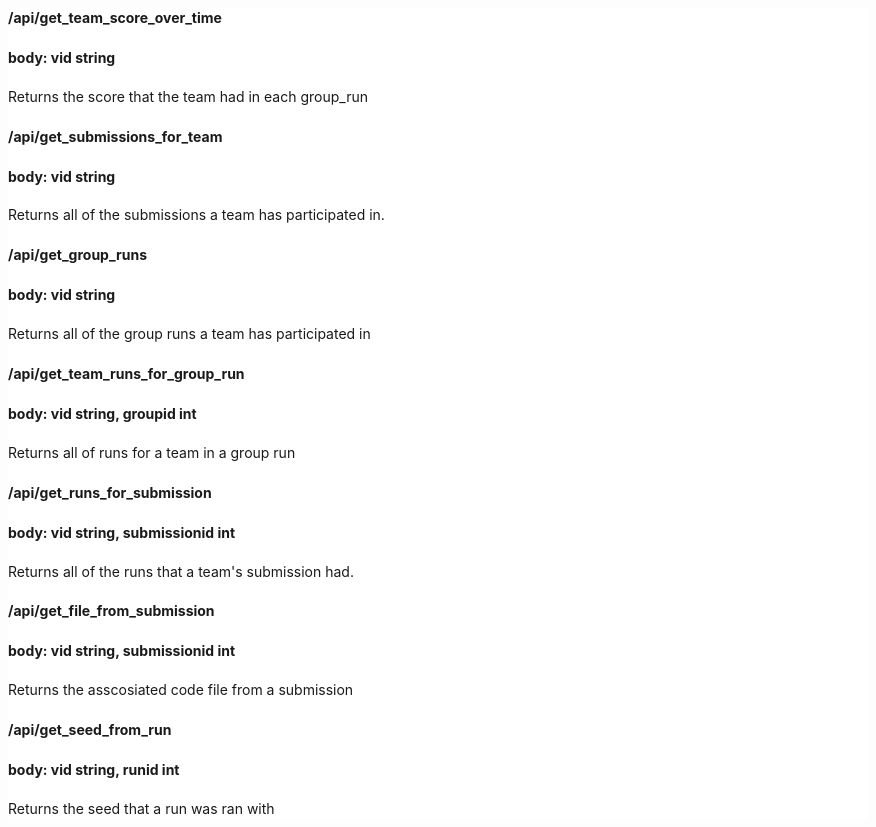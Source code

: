 #### /api/get_team_score_over_time
#### body: vid string
Returns the score that the team had in each group_run

#### /api/get_submissions_for_team
#### body: vid string
Returns all of the submissions a team has participated in.

#### /api/get_group_runs
#### body: vid string
Returns all of the group runs a team has participated in

#### /api/get_team_runs_for_group_run
#### body: vid string, groupid int
Returns all of runs for a team in a group run

#### /api/get_runs_for_submission
#### body: vid string, submissionid int
Returns all of the runs that a team's submission had.

#### /api/get_file_from_submission
#### body: vid string, submissionid int
Returns the asscosiated code file from a submission

#### /api/get_seed_from_run
#### body: vid string, runid int
Returns the seed that a run was ran with
